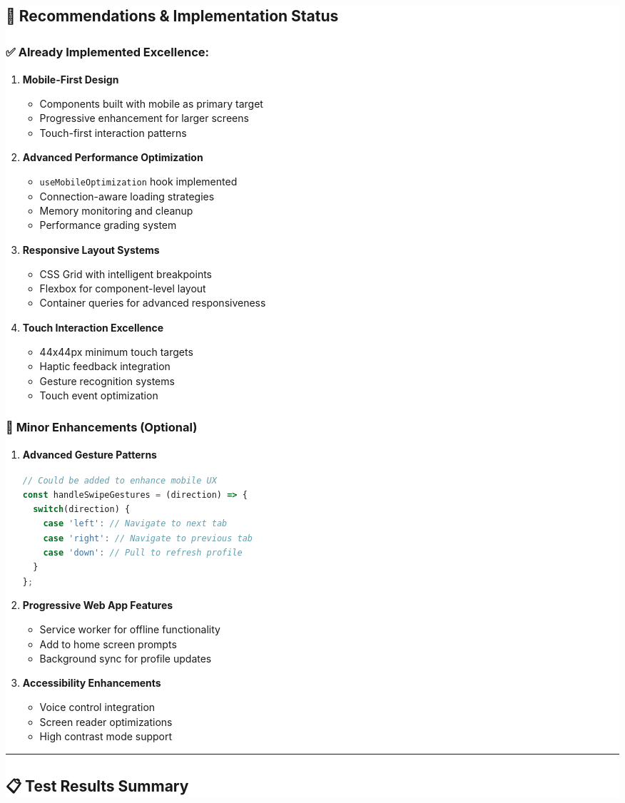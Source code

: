 
## 🔧 Recommendations & Implementation Status

### ✅ **Already Implemented Excellence:**

1. **Mobile-First Design**
   - Components built with mobile as primary target
   - Progressive enhancement for larger screens
   - Touch-first interaction patterns

2. **Advanced Performance Optimization**
   - `useMobileOptimization` hook implemented
   - Connection-aware loading strategies
   - Memory monitoring and cleanup
   - Performance grading system

3. **Responsive Layout Systems**
   - CSS Grid with intelligent breakpoints
   - Flexbox for component-level layout
   - Container queries for advanced responsiveness

4. **Touch Interaction Excellence**
   - 44x44px minimum touch targets
   - Haptic feedback integration
   - Gesture recognition systems
   - Touch event optimization

### 🔄 **Minor Enhancements (Optional)**

1. **Advanced Gesture Patterns**
   ```javascript
   // Could be added to enhance mobile UX
   const handleSwipeGestures = (direction) => {
     switch(direction) {
       case 'left': // Navigate to next tab
       case 'right': // Navigate to previous tab
       case 'down': // Pull to refresh profile
     }
   };
   ```

2. **Progressive Web App Features**
   - Service worker for offline functionality
   - Add to home screen prompts
   - Background sync for profile updates

3. **Accessibility Enhancements**
   - Voice control integration
   - Screen reader optimizations
   - High contrast mode support

---

## 📋 Test Results Summary
